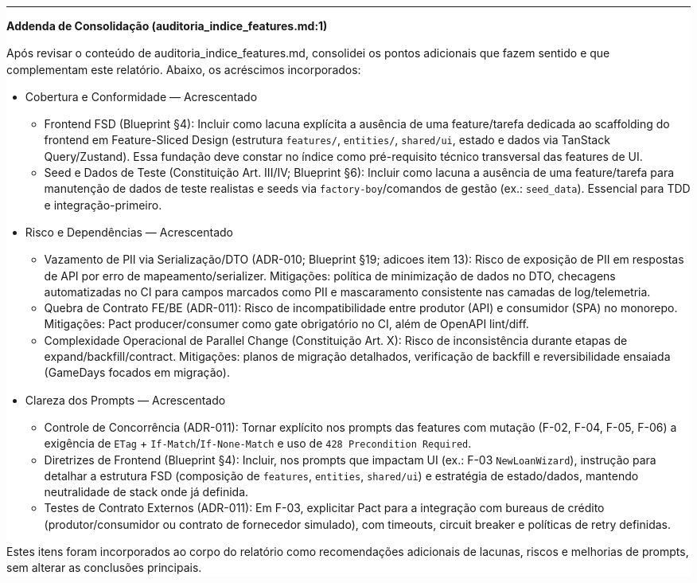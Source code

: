 
---

**Addenda de Consolidação (auditoria_indice_features.md:1)**

Após revisar o conteúdo de auditoria_indice_features.md, consolidei os pontos adicionais que fazem sentido e que complementam este relatório. Abaixo, os acréscimos incorporados:

- Cobertura e Conformidade — Acrescentado
  - Frontend FSD (Blueprint §4): Incluir como lacuna explícita a ausência de uma feature/tarefa dedicada ao scaffolding do frontend em Feature-Sliced Design (estrutura `features/`, `entities/`, `shared/ui`, estado e dados via TanStack Query/Zustand). Essa fundação deve constar no índice como pré-requisito técnico transversal das features de UI.
  - Seed e Dados de Teste (Constituição Art. III/IV; Blueprint §6): Incluir como lacuna a ausência de uma feature/tarefa para manutenção de dados de teste realistas e seeds via `factory-boy`/comandos de gestão (ex.: `seed_data`). Essencial para TDD e integração-primeiro.

- Risco e Dependências — Acrescentado
  - Vazamento de PII via Serialização/DTO (ADR-010; Blueprint §19; adicoes item 13): Risco de exposição de PII em respostas de API por erro de mapeamento/serializer. Mitigações: política de minimização de dados no DTO, checagens automatizadas no CI para campos marcados como PII e mascaramento consistente nas camadas de log/telemetria.
  - Quebra de Contrato FE/BE (ADR-011): Risco de incompatibilidade entre produtor (API) e consumidor (SPA) no monorepo. Mitigações: Pact producer/consumer como gate obrigatório no CI, além de OpenAPI lint/diff.
  - Complexidade Operacional de Parallel Change (Constituição Art. X): Risco de inconsistência durante etapas de expand/backfill/contract. Mitigações: planos de migração detalhados, verificação de backfill e reversibilidade ensaiada (GameDays focados em migração).

- Clareza dos Prompts — Acrescentado
  - Controle de Concorrência (ADR-011): Tornar explícito nos prompts das features com mutação (F-02, F-04, F-05, F-06) a exigência de `ETag` + `If-Match`/`If-None-Match` e uso de `428 Precondition Required`.
  - Diretrizes de Frontend (Blueprint §4): Incluir, nos prompts que impactam UI (ex.: F-03 `NewLoanWizard`), instrução para detalhar a estrutura FSD (composição de `features`, `entities`, `shared/ui`) e estratégia de estado/dados, mantendo neutralidade de stack onde já definida.
  - Testes de Contrato Externos (ADR-011): Em F-03, explicitar Pact para a integração com bureaus de crédito (produtor/consumidor ou contrato de fornecedor simulado), com timeouts, circuit breaker e políticas de retry definidas.

Estes itens foram incorporados ao corpo do relatório como recomendações adicionais de lacunas, riscos e melhorias de prompts, sem alterar as conclusões principais.
